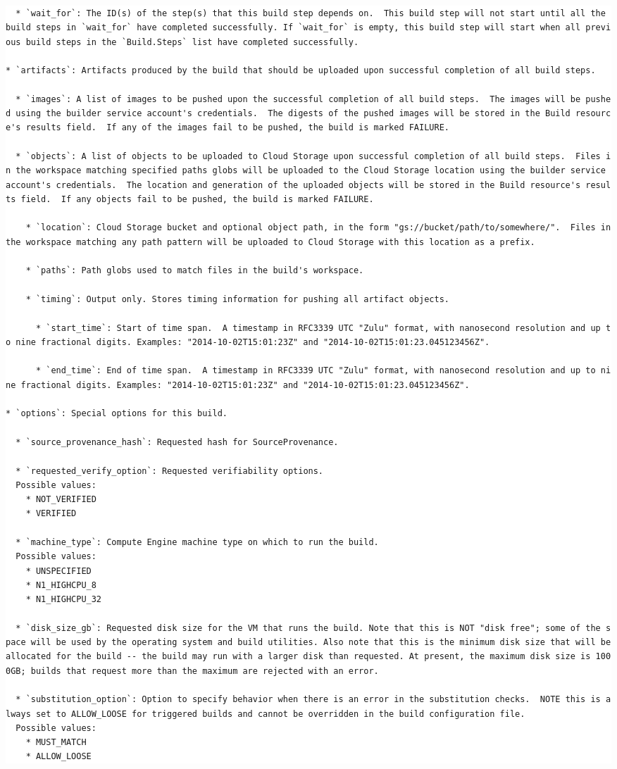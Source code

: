       * `wait_for`: The ID(s) of the step(s) that this build step depends on.  This build step will not start until all the build steps in `wait_for` have completed successfully. If `wait_for` is empty, this build step will start when all previous build steps in the `Build.Steps` list have completed successfully.

    * `artifacts`: Artifacts produced by the build that should be uploaded upon successful completion of all build steps.

      * `images`: A list of images to be pushed upon the successful completion of all build steps.  The images will be pushed using the builder service account's credentials.  The digests of the pushed images will be stored in the Build resource's results field.  If any of the images fail to be pushed, the build is marked FAILURE.

      * `objects`: A list of objects to be uploaded to Cloud Storage upon successful completion of all build steps.  Files in the workspace matching specified paths globs will be uploaded to the Cloud Storage location using the builder service account's credentials.  The location and generation of the uploaded objects will be stored in the Build resource's results field.  If any objects fail to be pushed, the build is marked FAILURE.

        * `location`: Cloud Storage bucket and optional object path, in the form "gs://bucket/path/to/somewhere/".  Files in the workspace matching any path pattern will be uploaded to Cloud Storage with this location as a prefix.

        * `paths`: Path globs used to match files in the build's workspace.

        * `timing`: Output only. Stores timing information for pushing all artifact objects.

          * `start_time`: Start of time span.  A timestamp in RFC3339 UTC "Zulu" format, with nanosecond resolution and up to nine fractional digits. Examples: "2014-10-02T15:01:23Z" and "2014-10-02T15:01:23.045123456Z".

          * `end_time`: End of time span.  A timestamp in RFC3339 UTC "Zulu" format, with nanosecond resolution and up to nine fractional digits. Examples: "2014-10-02T15:01:23Z" and "2014-10-02T15:01:23.045123456Z".

    * `options`: Special options for this build.

      * `source_provenance_hash`: Requested hash for SourceProvenance.

      * `requested_verify_option`: Requested verifiability options.
      Possible values:
        * NOT_VERIFIED
        * VERIFIED

      * `machine_type`: Compute Engine machine type on which to run the build.
      Possible values:
        * UNSPECIFIED
        * N1_HIGHCPU_8
        * N1_HIGHCPU_32

      * `disk_size_gb`: Requested disk size for the VM that runs the build. Note that this is NOT "disk free"; some of the space will be used by the operating system and build utilities. Also note that this is the minimum disk size that will be allocated for the build -- the build may run with a larger disk than requested. At present, the maximum disk size is 1000GB; builds that request more than the maximum are rejected with an error.

      * `substitution_option`: Option to specify behavior when there is an error in the substitution checks.  NOTE this is always set to ALLOW_LOOSE for triggered builds and cannot be overridden in the build configuration file.
      Possible values:
        * MUST_MATCH
        * ALLOW_LOOSE

